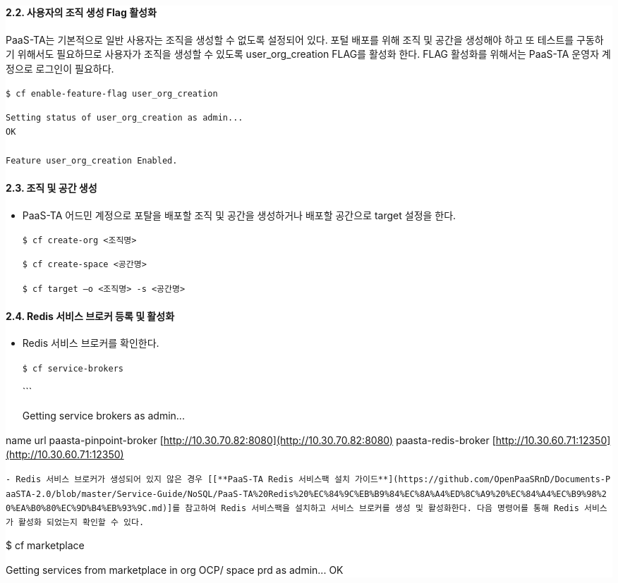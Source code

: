 #### 2.2. 사용자의 조직 생성 Flag 활성화

PaaS-TA는 기본적으로 일반 사용자는 조직을 생성할 수 없도록 설정되어 있다. 포털 배포를 위해 조직 및 공간을 생성해야 하고 또 테스트를 구동하기 위해서도 필요하므로 사용자가 조직을 생성할 수 있도록 user\_org\_creation FLAG를 활성화 한다. FLAG 활성화를 위해서는 PaaS-TA 운영자 계정으로 로그인이 필요하다.

```text
$ cf enable-feature-flag user_org_creation
```

```text
Setting status of user_org_creation as admin...
OK

Feature user_org_creation Enabled.
```

#### 2.3. 조직 및 공간 생성

* PaaS-TA 어드민 계정으로 포탈을 배포할 조직 및 공간을 생성하거나 배포할 공간으로 target 설정을 한다.

  ```text
  $ cf create-org <조직명>
  ```

  ```text
  $ cf create-space <공간명>
  ```

  ```text
  $ cf target –o <조직명> -s <공간명>
  ```

#### 2.4. Redis 서비스 브로커 등록 및 활성화

* Redis 서비스 브로커를 확인한다.

  ```text
  $ cf service-brokers
  ```

  \`\`\`

  Getting service brokers as admin...

name url paasta-pinpoint-broker [http://10.30.70.82:8080](http://10.30.70.82:8080) paasta-redis-broker [http://10.30.60.71:12350](http://10.30.60.71:12350)

```text
- Redis 서비스 브로커가 생성되어 있지 않은 경우 [[**PaaS-TA Redis 서비스팩 설치 가이드**](https://github.com/OpenPaaSRnD/Documents-PaaSTA-2.0/blob/master/Service-Guide/NoSQL/PaaS-TA%20Redis%20%EC%84%9C%EB%B9%84%EC%8A%A4%ED%8C%A9%20%EC%84%A4%EC%B9%98%20%EA%B0%80%EC%9D%B4%EB%93%9C.md)]를 참고하여 Redis 서비스팩을 설치하고 서비스 브로커를 생성 및 활성화한다. 다음 명령어를 통해 Redis 서비스가 활성화 되었는지 확인할 수 있다.
```

$ cf marketplace

```text

```

Getting services from marketplace in org OCP/ space prd as admin... OK
